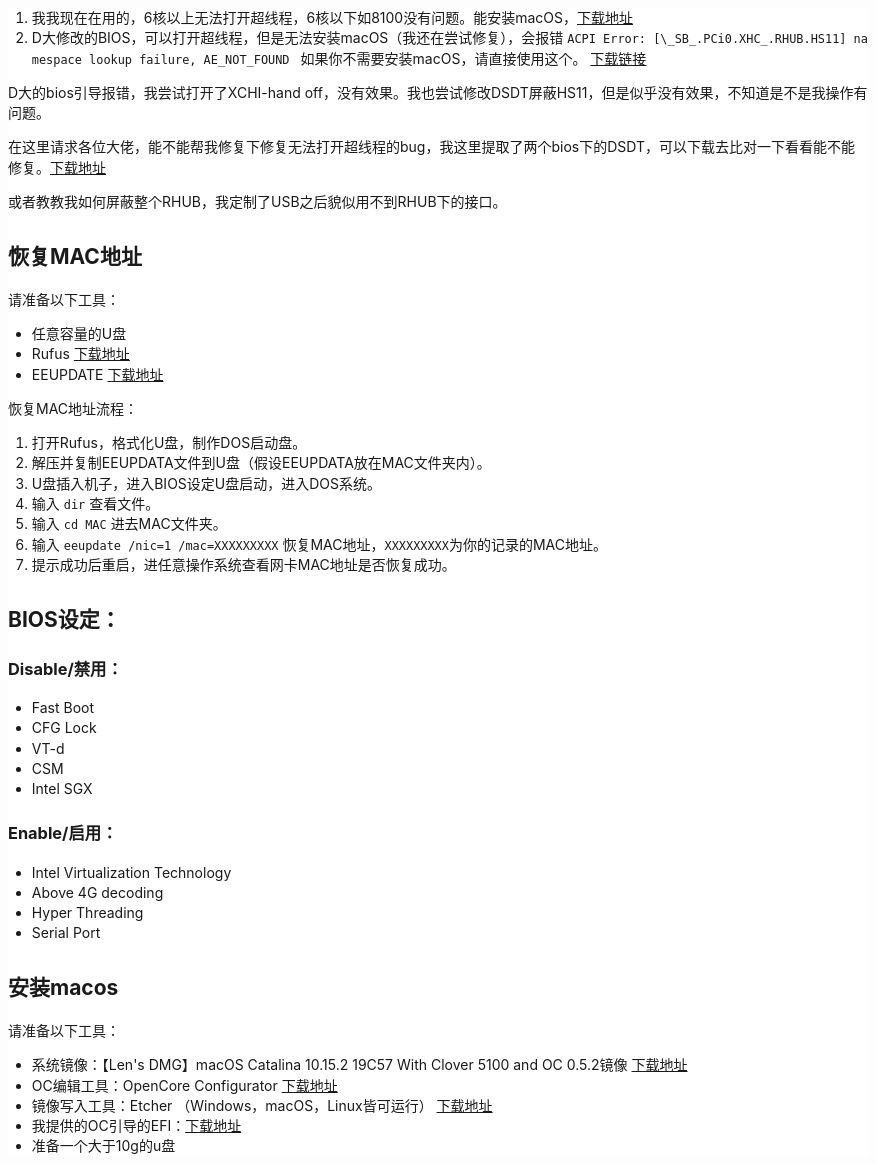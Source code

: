 1. 我我现在在用的，6核以上无法打开超线程，6核以下如8100没有问题。能安装macOS，[下载地址](https://raw.githubusercontent.com/Road-tech/Hackintosh-AsusH110T-QN8J-I7-8700Tes-DW1820A-OC/master/ASUSTeK_H110T_3805HT.bin)
2. D大修改的BIOS，可以打开超线程，但是无法安装macOS（我还在尝试修复），会报错 ```ACPI Error: [\_SB_.PCi0.XHC_.RHUB.HS11] namespace lookup failure, AE_NOT_FOUND ```   如果你不需要安装macOS，请直接使用这个。 [下载链接](http://www.smxdiy.com/thread-1862-1-1.html)

D大的bios引导报错，我尝试打开了XCHI-hand off，没有效果。我也尝试修改DSDT屏蔽HS11，但是似乎没有效果，不知道是不是我操作有问题。

在这里请求各位大佬，能不能帮我修复下修复无法打开超线程的bug，我这里提取了两个bios下的DSDT，可以下载去比对一下看看能不能修复。[下载地址](https://github.com/Road00/Hackintosh-for-Asus-H110T-QN8J-I7-8700T-ES-DW1820A-using-Opencore-and-Support-macOS-Catalina)       

或者教教我如何屏蔽整个RHUB，我定制了USB之后貌似用不到RHUB下的接口。

## 恢复MAC地址

请准备以下工具：

* 任意容量的U盘      
* Rufus  		[下载地址](https://rufus.ie/zh_CN.html)     
* EEUPDATE 	[下载地址](https://raw.githubusercontent.com/Road-tech/Hackintosh-AsusH110T-QN8J-I7-8700Tes-DW1820A-OC/master/Eeupdate.rar)    

恢复MAC地址流程：

1. 打开Rufus，格式化U盘，制作DOS启动盘。
2. 解压并复制EEUPDATA文件到U盘（假设EEUPDATA放在MAC文件夹内）。
3. U盘插入机子，进入BIOS设定U盘启动，进入DOS系统。
4. 输入 ```dir``` 查看文件。
5. 输入  ```cd MAC``` 进去MAC文件夹。
6. 输入  ```eeupdate /nic=1 /mac=XXXXXXXXX``` 恢复MAC地址，```XXXXXXXXX```为你的记录的MAC地址。
7. 提示成功后重启，进任意操作系统查看网卡MAC地址是否恢复成功。

## BIOS设定：

### Disable/禁用：
- Fast Boot  
- CFG Lock   
- VT-d  
- CSM  
- Intel SGX  

### Enable/启用：
- Intel Virtualization Technology   
- Above 4G decoding  
- Hyper Threading 
- Serial Port 
  
## 安装macos

请准备以下工具：
* 系统镜像：【Len's DMG】macOS Catalina 10.15.2 19C57 With Clover 5100 and OC 0.5.2镜像 [下载地址](http://bbs.pcbeta.com/forum.php?mod=viewthread&tid=1836586)    
* OC编辑工具：OpenCore Configurator [下载地址](https://mackie100projects.altervista.org/)    
* 镜像写入工具：Etcher （Windows，macOS，Linux皆可运行） [下载地址](https://www.balena.io/etcher/)    
* 我提供的OC引导的EFI：[下载地址](https://github.com/Road-tech/Hackintosh-AsusH110T-QN8J-I7-8700Tes-DW1820A-OC)    
* 准备一个大于10g的u盘    
